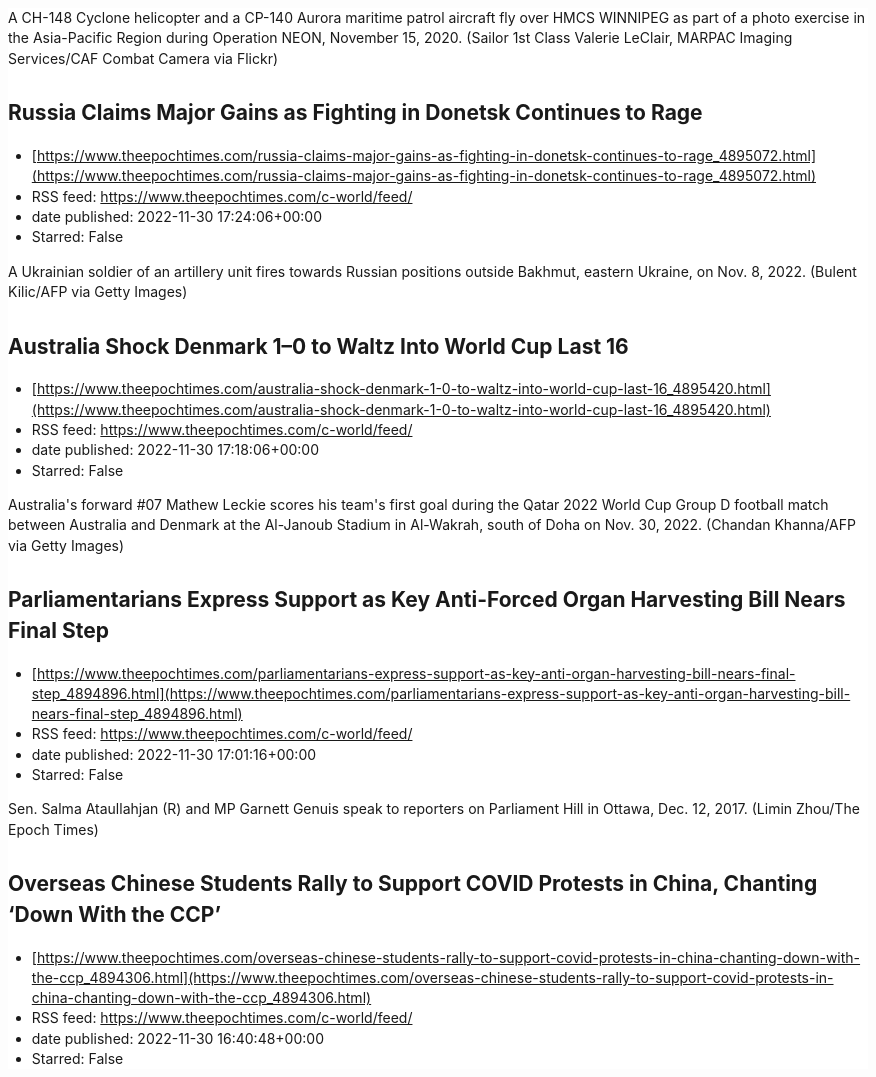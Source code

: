 A CH-148 Cyclone helicopter and a CP-140 Aurora maritime patrol aircraft fly over HMCS WINNIPEG as part of a photo exercise in the Asia-Pacific Region during Operation NEON, November 15, 2020.
(Sailor 1st Class Valerie LeClair, MARPAC Imaging Services/CAF Combat Camera via Flickr)

## Russia Claims Major Gains as Fighting in Donetsk Continues to Rage
 - [https://www.theepochtimes.com/russia-claims-major-gains-as-fighting-in-donetsk-continues-to-rage_4895072.html](https://www.theepochtimes.com/russia-claims-major-gains-as-fighting-in-donetsk-continues-to-rage_4895072.html)
 - RSS feed: https://www.theepochtimes.com/c-world/feed/
 - date published: 2022-11-30 17:24:06+00:00
 - Starred: False

A Ukrainian soldier of an artillery unit fires towards Russian positions outside Bakhmut, eastern Ukraine, on Nov. 8, 2022. (Bulent Kilic/AFP via Getty Images)

## Australia Shock Denmark 1–0 to Waltz Into World Cup Last 16
 - [https://www.theepochtimes.com/australia-shock-denmark-1-0-to-waltz-into-world-cup-last-16_4895420.html](https://www.theepochtimes.com/australia-shock-denmark-1-0-to-waltz-into-world-cup-last-16_4895420.html)
 - RSS feed: https://www.theepochtimes.com/c-world/feed/
 - date published: 2022-11-30 17:18:06+00:00
 - Starred: False

Australia's forward #07 Mathew Leckie scores his team's first goal during the Qatar 2022 World Cup Group D football match between Australia and Denmark at the Al-Janoub Stadium in Al-Wakrah, south of Doha on Nov. 30, 2022. (Chandan Khanna/AFP via Getty Images)

## Parliamentarians Express Support as Key Anti-Forced Organ Harvesting Bill Nears Final Step
 - [https://www.theepochtimes.com/parliamentarians-express-support-as-key-anti-organ-harvesting-bill-nears-final-step_4894896.html](https://www.theepochtimes.com/parliamentarians-express-support-as-key-anti-organ-harvesting-bill-nears-final-step_4894896.html)
 - RSS feed: https://www.theepochtimes.com/c-world/feed/
 - date published: 2022-11-30 17:01:16+00:00
 - Starred: False

Sen. Salma Ataullahjan (R) and MP Garnett Genuis speak to reporters on Parliament Hill in Ottawa, Dec. 12, 2017. (Limin Zhou/The Epoch Times)

## Overseas Chinese Students Rally to Support COVID Protests in China, Chanting ‘Down With the CCP’
 - [https://www.theepochtimes.com/overseas-chinese-students-rally-to-support-covid-protests-in-china-chanting-down-with-the-ccp_4894306.html](https://www.theepochtimes.com/overseas-chinese-students-rally-to-support-covid-protests-in-china-chanting-down-with-the-ccp_4894306.html)
 - RSS feed: https://www.theepochtimes.com/c-world/feed/
 - date published: 2022-11-30 16:40:48+00:00
 - Starred: False
